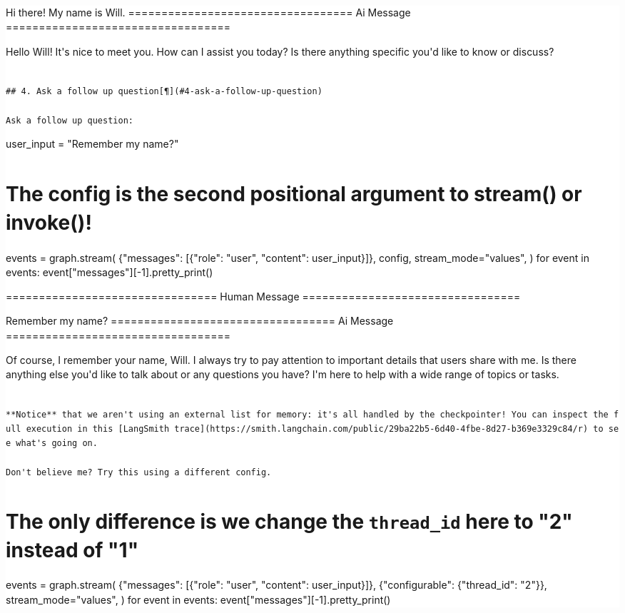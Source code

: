 Hi there! My name is Will.
================================== Ai Message ==================================

Hello Will! It's nice to meet you. How can I assist you today? Is there anything specific you'd like to know or discuss?

``` Note The config was provided as the **second positional argument** when calling our graph. It importantly is *not* nested within the graph inputs ({'messages': []}).

## 4. Ask a follow up question[¶](#4-ask-a-follow-up-question)

Ask a follow up question:

```
user_input = "Remember my name?"

# The config is the **second positional argument** to stream() or invoke()!
events = graph.stream(
    {"messages": [{"role": "user", "content": user_input}]},
    config,
    stream_mode="values",
)
for event in events:
    event["messages"][-1].pretty_print()

```

```
================================ Human Message =================================

Remember my name?
================================== Ai Message ==================================

Of course, I remember your name, Will. I always try to pay attention to important details that users share with me. Is there anything else you'd like to talk about or any questions you have? I'm here to help with a wide range of topics or tasks.

```

**Notice** that we aren't using an external list for memory: it's all handled by the checkpointer! You can inspect the full execution in this [LangSmith trace](https://smith.langchain.com/public/29ba22b5-6d40-4fbe-8d27-b369e3329c84/r) to see what's going on.

Don't believe me? Try this using a different config.

```
# The only difference is we change the `thread_id` here to "2" instead of "1"
events = graph.stream(
    {"messages": [{"role": "user", "content": user_input}]},
    {"configurable": {"thread_id": "2"}},
    stream_mode="values",
)
for event in events:
    event["messages"][-1].pretty_print()
